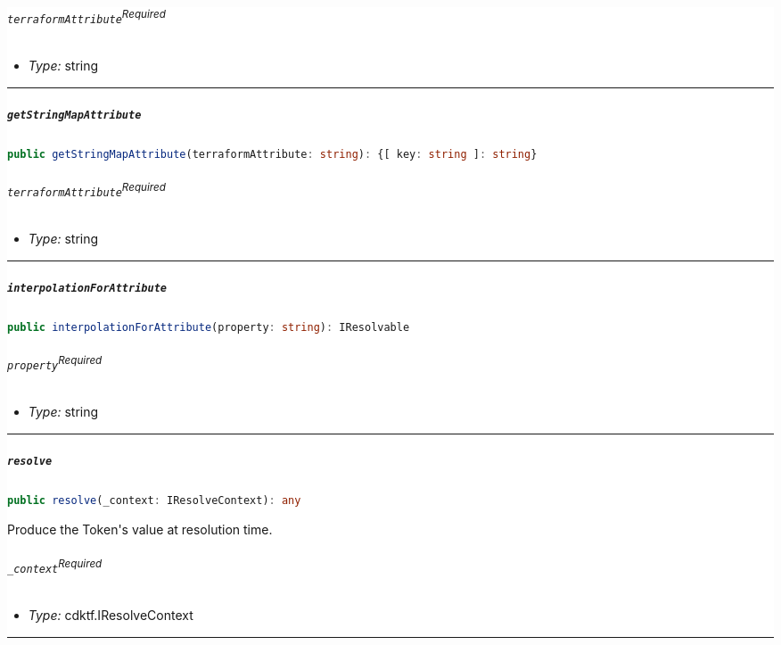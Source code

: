 ###### `terraformAttribute`<sup>Required</sup> <a name="terraformAttribute" id="@cdktf/provider-okta.autoLoginApp.AutoLoginAppTimeoutsOutputReference.getStringAttribute.parameter.terraformAttribute"></a>

- *Type:* string

---

##### `getStringMapAttribute` <a name="getStringMapAttribute" id="@cdktf/provider-okta.autoLoginApp.AutoLoginAppTimeoutsOutputReference.getStringMapAttribute"></a>

```typescript
public getStringMapAttribute(terraformAttribute: string): {[ key: string ]: string}
```

###### `terraformAttribute`<sup>Required</sup> <a name="terraformAttribute" id="@cdktf/provider-okta.autoLoginApp.AutoLoginAppTimeoutsOutputReference.getStringMapAttribute.parameter.terraformAttribute"></a>

- *Type:* string

---

##### `interpolationForAttribute` <a name="interpolationForAttribute" id="@cdktf/provider-okta.autoLoginApp.AutoLoginAppTimeoutsOutputReference.interpolationForAttribute"></a>

```typescript
public interpolationForAttribute(property: string): IResolvable
```

###### `property`<sup>Required</sup> <a name="property" id="@cdktf/provider-okta.autoLoginApp.AutoLoginAppTimeoutsOutputReference.interpolationForAttribute.parameter.property"></a>

- *Type:* string

---

##### `resolve` <a name="resolve" id="@cdktf/provider-okta.autoLoginApp.AutoLoginAppTimeoutsOutputReference.resolve"></a>

```typescript
public resolve(_context: IResolveContext): any
```

Produce the Token's value at resolution time.

###### `_context`<sup>Required</sup> <a name="_context" id="@cdktf/provider-okta.autoLoginApp.AutoLoginAppTimeoutsOutputReference.resolve.parameter._context"></a>

- *Type:* cdktf.IResolveContext

---